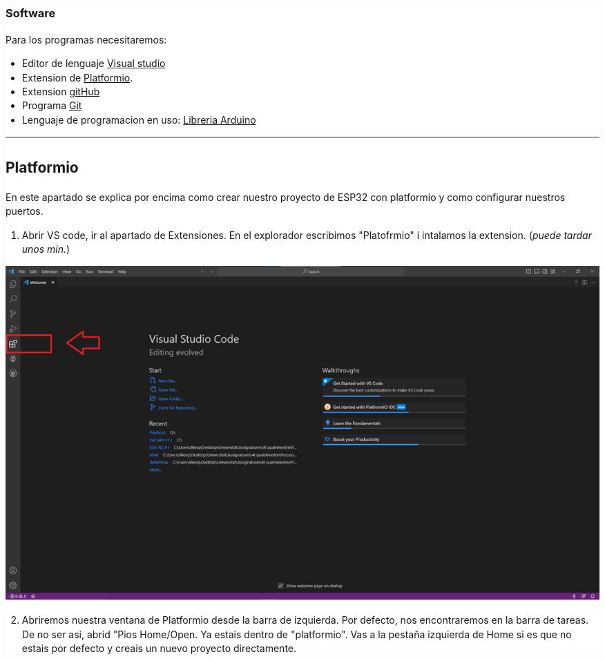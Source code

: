 ### **Software**

Para los programas necesitaremos: 
- Editor de lenguaje [Visual studio](https://code.visualstudio.com/ "official webpage")
- Extension de [Platformio](https://platformio.org/ "official webpage").
- Extension [gitHub](https://github.com/ "official webpage")
- Programa [Git](https://git-scm.com/ "official webpage")
- Lenguaje de programacion en uso: [Libreria Arduino](https://www.arduino.cc/reference/en/ "referencias/Funciones")

___

## **Platformio**

En este apartado se explica por encima como crear nuestro proyecto de ESP32 con platformio y como configurar nuestros puertos.

1. Abrir VS code, ir al apartado de Extensiones. En el explorador escribimos "Platofrmio" i intalamos la extension. (*puede tardar unos min.*)

![Img1](include/Platformio1.png)

2. Abriremos nuestra ventana de Platformio desde la barra de izquierda. Por defecto, nos encontraremos en la barra de tareas. De no ser asi, abrid "Pios Home/Open. Ya estais dentro de "platformio". Vas a la pestaña izquierda de Home si es que no estais por defecto y creais un nuevo proyecto directamente.  
